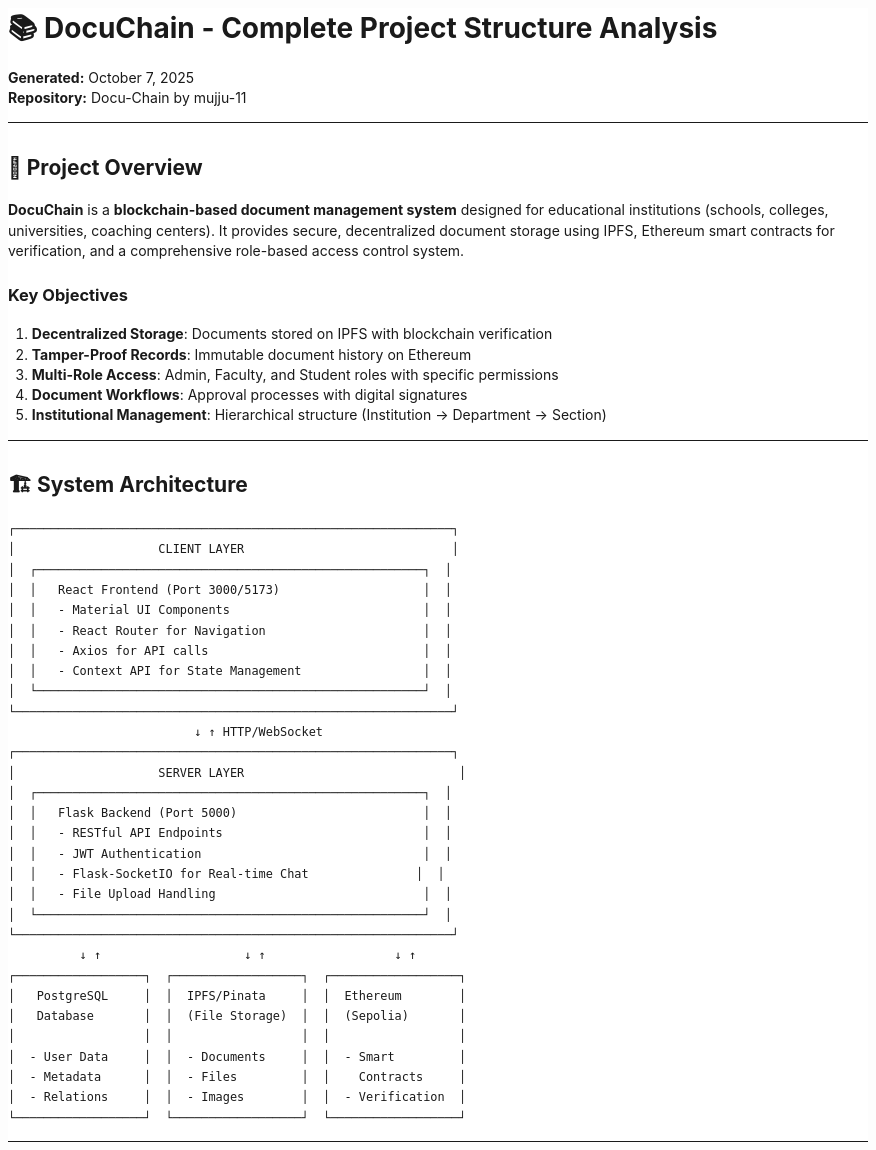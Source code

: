 # 📚 DocuChain - Complete Project Structure Analysis

**Generated:** October 7, 2025  
**Repository:** Docu-Chain by mujju-11

---

## 🎯 Project Overview

**DocuChain** is a **blockchain-based document management system** designed for educational institutions (schools, colleges, universities, coaching centers). It provides secure, decentralized document storage using IPFS, Ethereum smart contracts for verification, and a comprehensive role-based access control system.

### Key Objectives
1. **Decentralized Storage**: Documents stored on IPFS with blockchain verification
2. **Tamper-Proof Records**: Immutable document history on Ethereum
3. **Multi-Role Access**: Admin, Faculty, and Student roles with specific permissions
4. **Document Workflows**: Approval processes with digital signatures
5. **Institutional Management**: Hierarchical structure (Institution → Department → Section)

---

## 🏗️ System Architecture

```
┌─────────────────────────────────────────────────────────────┐
│                    CLIENT LAYER                             │
│  ┌──────────────────────────────────────────────────────┐  │
│  │   React Frontend (Port 3000/5173)                    │  │
│  │   - Material UI Components                           │  │
│  │   - React Router for Navigation                      │  │
│  │   - Axios for API calls                              │  │
│  │   - Context API for State Management                 │  │
│  └──────────────────────────────────────────────────────┘  │
└─────────────────────────────────────────────────────────────┘
                          ↓ ↑ HTTP/WebSocket
┌─────────────────────────────────────────────────────────────┐
│                    SERVER LAYER                              │
│  ┌──────────────────────────────────────────────────────┐  │
│  │   Flask Backend (Port 5000)                          │  │
│  │   - RESTful API Endpoints                            │  │
│  │   - JWT Authentication                               │  │
│  │   - Flask-SocketIO for Real-time Chat               │  │
│  │   - File Upload Handling                             │  │
│  └──────────────────────────────────────────────────────┘  │
└─────────────────────────────────────────────────────────────┘
          ↓ ↑                    ↓ ↑                  ↓ ↑
┌──────────────────┐  ┌──────────────────┐  ┌──────────────────┐
│   PostgreSQL     │  │  IPFS/Pinata     │  │  Ethereum        │
│   Database       │  │  (File Storage)  │  │  (Sepolia)       │
│                  │  │                  │  │                  │
│  - User Data     │  │  - Documents     │  │  - Smart         │
│  - Metadata      │  │  - Files         │  │    Contracts     │
│  - Relations     │  │  - Images        │  │  - Verification  │
└──────────────────┘  └──────────────────┘  └──────────────────┘
```

---